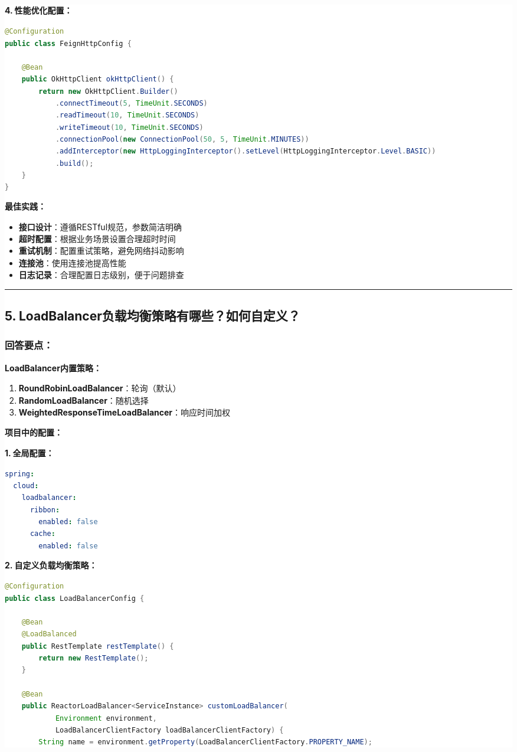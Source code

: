**4. 性能优化配置：**
```java
@Configuration
public class FeignHttpConfig {
    
    @Bean
    public OkHttpClient okHttpClient() {
        return new OkHttpClient.Builder()
            .connectTimeout(5, TimeUnit.SECONDS)
            .readTimeout(10, TimeUnit.SECONDS)
            .writeTimeout(10, TimeUnit.SECONDS)
            .connectionPool(new ConnectionPool(50, 5, TimeUnit.MINUTES))
            .addInterceptor(new HttpLoggingInterceptor().setLevel(HttpLoggingInterceptor.Level.BASIC))
            .build();
    }
}
```

**最佳实践：**
- **接口设计**：遵循RESTful规范，参数简洁明确
- **超时配置**：根据业务场景设置合理超时时间
- **重试机制**：配置重试策略，避免网络抖动影响
- **连接池**：使用连接池提高性能
- **日志记录**：合理配置日志级别，便于问题排查

---

## 5. LoadBalancer负载均衡策略有哪些？如何自定义？

### 回答要点：

**LoadBalancer内置策略：**
1. **RoundRobinLoadBalancer**：轮询（默认）
2. **RandomLoadBalancer**：随机选择
3. **WeightedResponseTimeLoadBalancer**：响应时间加权

**项目中的配置：**

**1. 全局配置：**
```yaml
spring:
  cloud:
    loadbalancer:
      ribbon:
        enabled: false
      cache:
        enabled: false
```

**2. 自定义负载均衡策略：**
```java
@Configuration
public class LoadBalancerConfig {
    
    @Bean
    @LoadBalanced
    public RestTemplate restTemplate() {
        return new RestTemplate();
    }
    
    @Bean
    public ReactorLoadBalancer<ServiceInstance> customLoadBalancer(
            Environment environment,
            LoadBalancerClientFactory loadBalancerClientFactory) {
        String name = environment.getProperty(LoadBalancerClientFactory.PROPERTY_NAME);
```